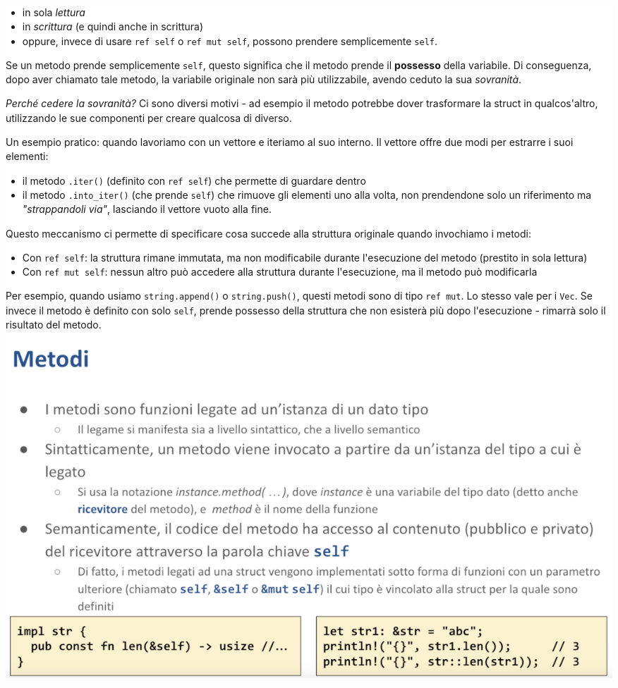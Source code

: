 - in sola *lettura*
- in *scrittura* (e quindi anche in scrittura)
- oppure, invece di usare `ref self` o `ref mut self`, possono prendere semplicemente `self`.

Se un metodo prende semplicemente `self`, questo significa che il metodo prende il **possesso** della variabile. Di conseguenza, dopo aver chiamato tale metodo, la variabile originale non sarà più utilizzabile, avendo ceduto la sua *sovranità*.

*Perché cedere la sovranità?* 
Ci sono diversi motivi - ad esempio il metodo potrebbe dover trasformare la struct in qualcos'altro, utilizzando le sue componenti per creare qualcosa di diverso.

Un esempio pratico: quando lavoriamo con un vettore e iteriamo al suo interno. Il vettore offre due modi per estrarre i suoi elementi:

- il metodo `.iter()` (definito con `ref self`) che permette di guardare dentro
- il metodo `.into_iter()` (che prende `self`) che rimuove gli elementi uno alla volta, non prendendone solo un riferimento ma *"strappandoli via"*, lasciando il vettore vuoto alla fine.

Questo meccanismo ci permette di specificare cosa succede alla struttura originale quando invochiamo i metodi:

- Con `ref self`: la struttura rimane immutata, ma non modificabile durante l'esecuzione del metodo (prestito in sola lettura)
- Con `ref mut self`: nessun altro può accedere alla struttura durante l'esecuzione, ma il metodo può modificarla

Per esempio, quando usiamo `string.append()` o `string.push()`, questi metodi sono di tipo `ref mut`. Lo stesso vale per i `Vec`. Se invece il metodo è definito con solo `self`, prende possesso della struttura che non esisterà più dopo l'esecuzione - rimarrà solo il risultato del metodo.

![image.png](images/tipi_composti/image%2018.png)
